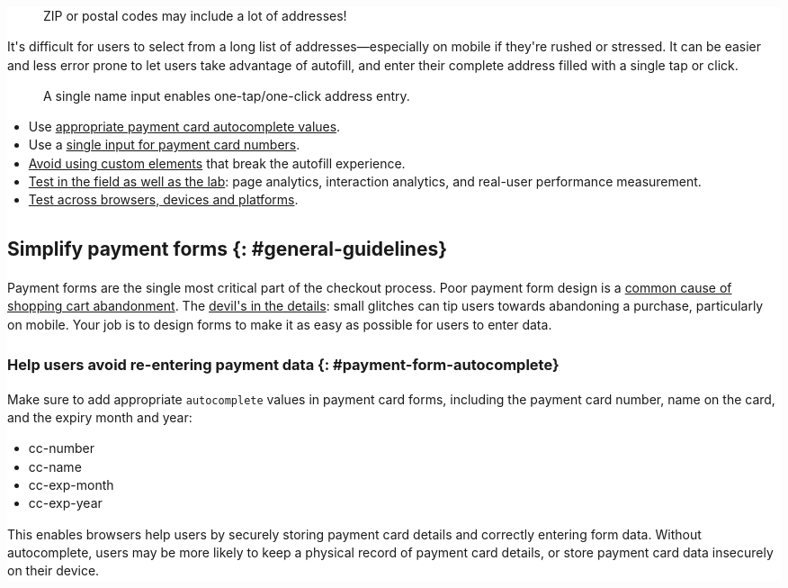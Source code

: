 <figure class="w-figure">
   <video controls autoplay loop muted class="w-screenshot">
     <source src="https://samdutton.com/long-list-of-addresses.mp4" type="video/mp4">
   </video>
  <figcaption class="w-figcaption">ZIP or postal codes may include a lot of addresses!</figcaption>
</figure>

It's difficult for users to select from a long list of addresses—especially on mobile if they're 
rushed or stressed. It can be easier and less error prone to let users take advantage of autofill, 
and enter their complete address filled with a single tap or click.

<figure class="w-figure">
   <video controls autoplay loop muted class="w-screenshot">
     <source src="https://samdutton.com/full-name-autofill.mp4" type="video/mp4">
   </video>
  <figcaption class="w-figcaption">A single name input enables one-tap/one-click address entry.</figcaption>
</figure>

* Use [appropriate payment card autocomplete values](#payment-form-autocomplete).
* Use a [single input for payment card numbers](#single-number-input).
* [Avoid using custom elements](#avoid-custom-elements) that break the autofill experience.
* [Test in the field as well as the lab](#analytics-rum): page analytics, interaction analytics, and 
real-user performance measurement.
* [Test across browsers, devices and platforms](#test-platforms). 

## Simplify payment forms {: #general-guidelines}

Payment forms are the single most critical part of the checkout process. Poor payment form design is 
a [common cause of shopping cart abandonment](https://www.comscore.com/Insights/Presentations-and-Whitepapers/2017/Mobiles-Hierarchy-of-Needs). The [devil's in the details](https://en.wikipedia.org/wiki/The_devil_is_in_the_detail#cite_note-Titelman-1): small 
glitches can tip users towards abandoning a purchase, particularly on mobile. Your job is to design 
forms to make it as easy as possible for users to enter data.

### Help users avoid re-entering payment data {: #payment-form-autocomplete}

Make sure to add appropriate `autocomplete` values in payment card forms, including the payment card 
number, name on the card, and the expiry month and year:
* cc-number
* cc-name
* cc-exp-month
* cc-exp-year

This enables browsers help users by securely storing payment card details and correctly entering form 
data. Without autocomplete, users may be more likely to keep a physical record of payment card details, 
or store payment card data insecurely on their device.
